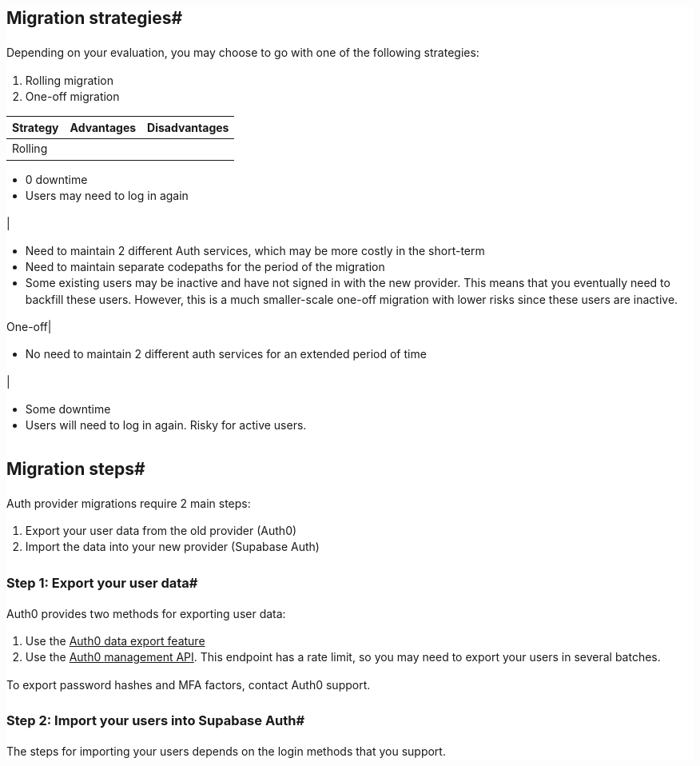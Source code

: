 ## Migration strategies#

Depending on your evaluation, you may choose to go with one of the following
strategies:

  1. Rolling migration
  2. One-off migration

Strategy| Advantages| Disadvantages  
---|---|---  
Rolling|

  * 0 downtime
  * Users may need to log in again

|

  * Need to maintain 2 different Auth services, which may be more costly in the short-term
  * Need to maintain separate codepaths for the period of the migration
  * Some existing users may be inactive and have not signed in with the new provider. This means that you eventually need to backfill these users. However, this is a much smaller-scale one-off migration with lower risks since these users are inactive.

  
One-off|

  * No need to maintain 2 different auth services for an extended period of time

|

  * Some downtime
  * Users will need to log in again. Risky for active users.

  
  
## Migration steps#

Auth provider migrations require 2 main steps:

  1. Export your user data from the old provider (Auth0)
  2. Import the data into your new provider (Supabase Auth)

### Step 1: Export your user data#

Auth0 provides two methods for exporting user data:

  1. Use the [Auth0 data export feature](https://auth0.com/docs/troubleshoot/customer-support/manage-subscriptions/export-data)
  2. Use the [Auth0 management API](https://auth0.com/docs/api/management/v2/users/get-users). This endpoint has a rate limit, so you may need to export your users in several batches.

To export password hashes and MFA factors, contact Auth0 support.

### Step 2: Import your users into Supabase Auth#

The steps for importing your users depends on the login methods that you
support.
